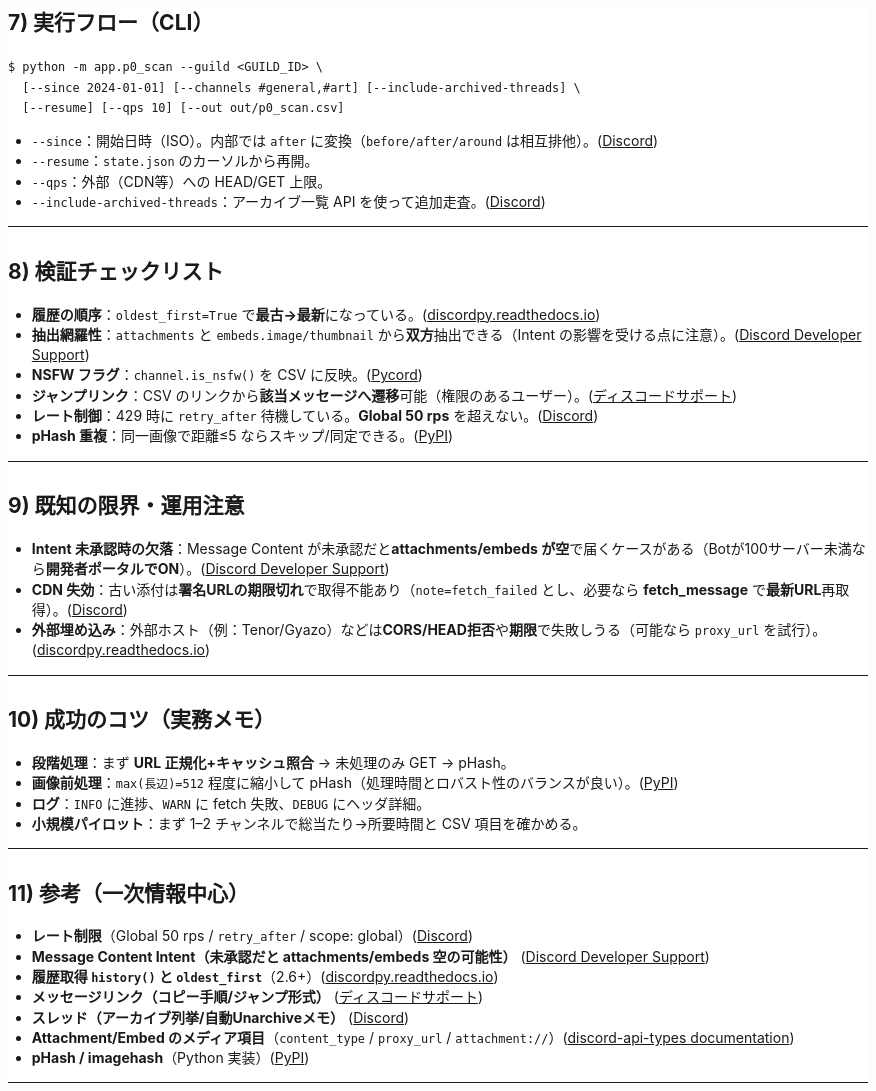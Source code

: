 
## 7) 実行フロー（CLI）

```
$ python -m app.p0_scan --guild <GUILD_ID> \
  [--since 2024-01-01] [--channels #general,#art] [--include-archived-threads] \
  [--resume] [--qps 10] [--out out/p0_scan.csv]
```

* `--since`：開始日時（ISO）。内部では `after` に変換（`before/after/around` は相互排他）。([Discord][10])
* `--resume`：`state.json` のカーソルから再開。
* `--qps`：外部（CDN等）への HEAD/GET 上限。
* `--include-archived-threads`：アーカイブ一覧 API を使って追加走査。([Discord][12])

---

## 8) 検証チェックリスト

* **履歴の順序**：`oldest_first=True` で**最古→最新**になっている。([discordpy.readthedocs.io][1])
* **抽出網羅性**：`attachments` と `embeds.image/thumbnail` から**双方**抽出できる（Intent の影響を受ける点に注意）。([Discord Developer Support][7])
* **NSFW フラグ**：`channel.is_nsfw()` を CSV に反映。([Pycord][9])
* **ジャンプリンク**：CSV のリンクから**該当メッセージへ遷移**可能（権限のあるユーザー）。([ディスコードサポート][3])
* **レート制御**：429 時に `retry_after` 待機している。**Global 50 rps** を超えない。([Discord][5])
* **pHash 重複**：同一画像で距離≤5 ならスキップ/同定できる。([PyPI][4])

---

## 9) 既知の限界・運用注意

* **Intent 未承認時の欠落**：Message Content が未承認だと**attachments/embeds が空**で届くケースがある（Botが100サーバー未満なら**開発者ポータルでON**）。([Discord Developer Support][7])
* **CDN 失効**：古い添付は**署名URLの期限切れ**で取得不能あり（`note=fetch_failed` とし、必要なら **fetch\_message** で**最新URL**再取得）。([Discord][8])
* **外部埋め込み**：外部ホスト（例：Tenor/Gyazo）などは**CORS/HEAD拒否**や**期限**で失敗しうる（可能なら `proxy_url` を試行）。([discordpy.readthedocs.io][11])

---

## 10) 成功のコツ（実務メモ）

* **段階処理**：まず **URL 正規化+キャッシュ照合** → 未処理のみ GET → pHash。
* **画像前処理**：`max(長辺)=512` 程度に縮小して pHash（処理時間とロバスト性のバランスが良い）。([PyPI][4])
* **ログ**：`INFO` に進捗、`WARN` に fetch 失敗、`DEBUG` にヘッダ詳細。
* **小規模パイロット**：まず 1–2 チャンネルで総当たり→所要時間と CSV 項目を確かめる。

---

## 11) 参考（一次情報中心）

* **レート制限**（Global 50 rps / `retry_after` / scope: global）([Discord][5])
* **Message Content Intent（未承認だと attachments/embeds 空の可能性）** ([Discord Developer Support][7])
* **履歴取得 `history()` と `oldest_first`**（2.6+）([discordpy.readthedocs.io][1])
* **メッセージリンク（コピー手順/ジャンプ形式）** ([ディスコードサポート][3])
* **スレッド（アーカイブ列挙/自動Unarchiveメモ）** ([Discord][6])
* **Attachment/Embed のメディア項目**（`content_type` / `proxy_url` / `attachment://`）([discord-api-types documentation][2])
* **pHash / imagehash**（Python 実装）([PyPI][4])

---

[1]: https://discordpy.readthedocs.io/en/latest/api.html?utm_source=chatgpt.com "API Reference - Discord.py"
[2]: https://discord-api-types.dev/api/discord-api-types-v10/interface/APIAttachment?utm_source=chatgpt.com "APIAttachment | API | discord-api-types documentation"
[3]: https://support.discord.com/hc/en-us/articles/206346498-Where-can-I-find-my-User-Server-Message-ID?utm_source=chatgpt.com "Where can I find my User/Server/Message ID?"
[4]: https://pypi.org/project/ImageHash/?utm_source=chatgpt.com "ImageHash"
[5]: https://discord.com/developers/docs/topics/rate-limits?utm_source=chatgpt.com "Rate Limits | Documentation | Discord Developer Portal"
[6]: https://discord.com/developers/docs/resources/channel?utm_source=chatgpt.com "Channels Resource | Documentation"
[7]: https://support-dev.discord.com/hc/en-us/articles/4404772028055-Message-Content-Privileged-Intent-FAQ "Message Content Privileged Intent FAQ – Developers"
[8]: https://discord.com/developers/docs/reference?utm_source=chatgpt.com "API Reference | Documentation | Discord Developer Portal"
[9]: https://docs.pycord.dev/en/master/_modules/discord/channel.html?utm_source=chatgpt.com "discord.channel - Pycord v2.7 Documentation"
[10]: https://discord.com/developers/docs/resources/message?utm_source=chatgpt.com "Messages Resource | Documentation"
[11]: https://discordpy.readthedocs.io/en/latest/interactions/api.html?utm_source=chatgpt.com "Interactions API Reference - discord.py"
[12]: https://discord.com/developers/docs/topics/threads?utm_source=chatgpt.com "Threads | Documentation | Discord Developer Portal"
[13]: https://stackoverflow.com/questions/74226299/discord-py-is-there-any-way-to-check-that-sent-attachment-is-image?utm_source=chatgpt.com "(Discord.py) Is there any way to check that sent attachment ..."
[14]: https://support-dev.discord.com/hc/en-us/articles/6223003921559-My-Bot-is-Being-Rate-Limited?utm_source=chatgpt.com "My Bot is Being Rate Limited! - Developers - Discord"
[15]: https://www.reddit.com/r/Discord_Bots/comments/wny4e1/how_to_export_channel_history_as_a_text_file/?utm_source=chatgpt.com "How to export channel history as a text file using discord.py?"